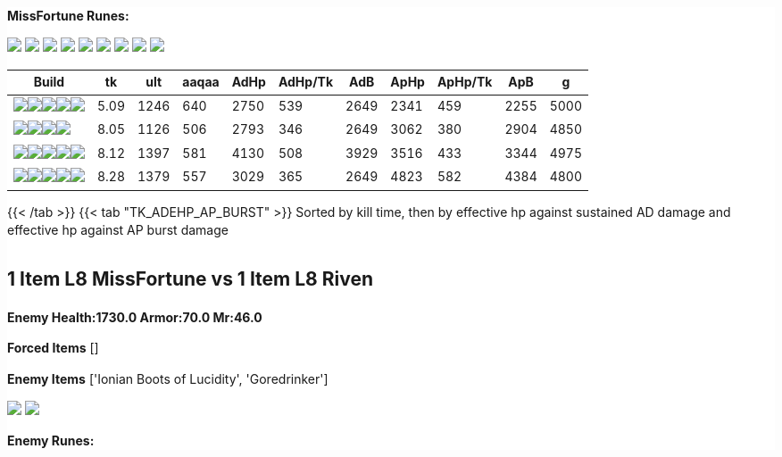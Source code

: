 **MissFortune Runes:**


![](/Styles/Precision/Conqueror/Conqueror.png)
![](/Styles/Precision/Overheal.png)
![](/Styles/Precision/LegendAlacrity/LegendAlacrity.png)
![](/Styles/Precision/CutDown/CutDown.png)
![](/Styles/Sorcery/AbsoluteFocus/AbsoluteFocus.png)
![](/Styles/Sorcery/GatheringStorm/GatheringStorm.png)
![](/StatMods/StatModsAttackSpeedIcon.png)
![](/StatMods/StatModsAdaptiveForceIcon.png)
![](/StatMods/StatModsArmorIcon.png)





 Build |tk|ult|aaqaa|AdHp|AdHp/Tk|AdB|ApHp|ApHp/Tk|ApB|g
-|-|-|-|-|-|-|-|-|-|-
![](/item/6672.png)![](/item/1001.png)![](/item/1053.png)![](/item/1055.png)![](/item/1036.png)|5.09|1246|640|2750|539|2649|2341|459|2255|5000
![](/item/3091.png)![](/item/1001.png)![](/item/1053.png)![](/item/1055.png)|8.05|1126|506|2793|346|2649|3062|380|2904|4850
![](/item/6673.png)![](/item/1001.png)![](/item/1055.png)![](/item/1037.png)![](/item/1036.png)|8.12|1397|581|4130|508|3929|3516|433|3344|4975
![](/item/3156.png)![](/item/1001.png)![](/item/1053.png)![](/item/1055.png)![](/item/1036.png)|8.28|1379|557|3029|365|2649|4823|582|4384|4800
{{< /tab >}}
{{< tab "TK_ADEHP_AP_BURST" >}}
Sorted by kill time, then by effective hp against sustained AD damage and effective hp against AP burst damage
## 1 Item L8 MissFortune vs 1 Item L8 Riven

**Enemy Health:1730.0 Armor:70.0 Mr:46.0**


**Forced Items** []








**Enemy Items** ['Ionian Boots of Lucidity', 'Goredrinker']





![](/item/3158.png)
![](/item/6630.png)



**Enemy Runes:**
